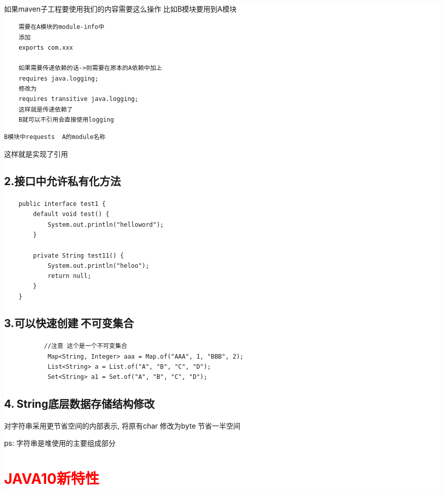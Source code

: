 如果maven子工程要使用我们的内容需要这么操作
比如B模块要用到A模块
```
    需要在A模块的module-info中
    添加
    exports com.xxx

    如果需要传递依赖的话->则需要在原本的A依赖中加上
    requires java.logging;
    修改为
    requires transitive java.logging;
    这样就是传递依赖了
    B就可以不引用会直接使用logging

```

```
B模块中requests  A的module名称
```

这样就是实现了引用

## 2.接口中允许私有化方法
```
    public interface test1 {
        default void test() {
            System.out.println("helloword");
        }

        private String test11() {
            System.out.println("heloo");
            return null;
        }
    }
```
## 3.可以快速创建 不可变集合
```
           //注意 这个是一个不可变集合
            Map<String, Integer> aaa = Map.of("AAA", 1, "BBB", 2);
            List<String> a = List.of("A", "B", "C", "D");
            Set<String> a1 = Set.of("A", "B", "C", "D");
```
## 4. String底层数据存储结构修改

对字符串采用更节省空间的内部表示,
将原有char 修改为byte 节省一半空间

ps: 字符串是堆使用的主要组成部分

# <font color="red">JAVA10新特性</font>

